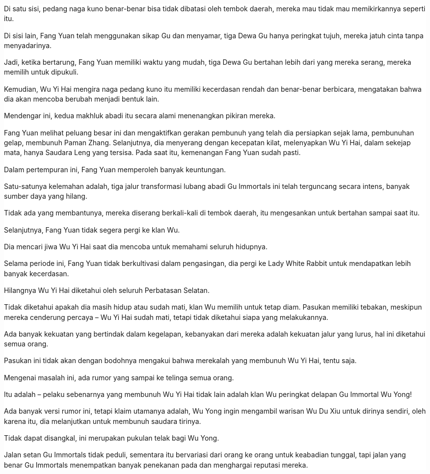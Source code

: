 Di satu sisi, pedang naga kuno benar-benar bisa tidak dibatasi oleh tembok daerah, mereka mau tidak mau memikirkannya seperti itu.

Di sisi lain, Fang Yuan telah menggunakan sikap Gu dan menyamar, tiga Dewa Gu hanya peringkat tujuh, mereka jatuh cinta tanpa menyadarinya.

Jadi, ketika bertarung, Fang Yuan memiliki waktu yang mudah, tiga Dewa Gu bertahan lebih dari yang mereka serang, mereka memilih untuk dipukuli.

Kemudian, Wu Yi Hai mengira naga pedang kuno itu memiliki kecerdasan rendah dan benar-benar berbicara, mengatakan bahwa dia akan mencoba berubah menjadi bentuk lain.

Mendengar ini, kedua makhluk abadi itu secara alami menenangkan pikiran mereka.

Fang Yuan melihat peluang besar ini dan mengaktifkan gerakan pembunuh yang telah dia persiapkan sejak lama, pembunuhan gelap, membunuh Paman Zhang. Selanjutnya, dia menyerang dengan kecepatan kilat, melenyapkan Wu Yi Hai, dalam sekejap mata, hanya Saudara Leng yang tersisa. Pada saat itu, kemenangan Fang Yuan sudah pasti.



Dalam pertempuran ini, Fang Yuan memperoleh banyak keuntungan.

Satu-satunya kelemahan adalah, tiga jalur transformasi lubang abadi Gu Immortals ini telah terguncang secara intens, banyak sumber daya yang hilang.

Tidak ada yang membantunya, mereka diserang berkali-kali di tembok daerah, itu mengesankan untuk bertahan sampai saat itu.

Selanjutnya, Fang Yuan tidak segera pergi ke klan Wu.

Dia mencari jiwa Wu Yi Hai saat dia mencoba untuk memahami seluruh hidupnya.

Selama periode ini, Fang Yuan tidak berkultivasi dalam pengasingan, dia pergi ke Lady White Rabbit untuk mendapatkan lebih banyak kecerdasan.

Hilangnya Wu Yi Hai diketahui oleh seluruh Perbatasan Selatan.

Tidak diketahui apakah dia masih hidup atau sudah mati, klan Wu memilih untuk tetap diam. Pasukan memiliki tebakan, meskipun mereka cenderung percaya – Wu Yi Hai sudah mati, tetapi tidak diketahui siapa yang melakukannya.

Ada banyak kekuatan yang bertindak dalam kegelapan, kebanyakan dari mereka adalah kekuatan jalur yang lurus, hal ini diketahui semua orang.

Pasukan ini tidak akan dengan bodohnya mengakui bahwa merekalah yang membunuh Wu Yi Hai, tentu saja.

Mengenai masalah ini, ada rumor yang sampai ke telinga semua orang.

Itu adalah – pelaku sebenarnya yang membunuh Wu Yi Hai tidak lain adalah klan Wu peringkat delapan Gu Immortal Wu Yong!

Ada banyak versi rumor ini, tetapi klaim utamanya adalah, Wu Yong ingin mengambil warisan Wu Du Xiu untuk dirinya sendiri, oleh karena itu, dia melanjutkan untuk membunuh saudara tirinya.

Tidak dapat disangkal, ini merupakan pukulan telak bagi Wu Yong.

Jalan setan Gu Immortals tidak peduli, sementara itu bervariasi dari orang ke orang untuk keabadian tunggal, tapi jalan yang benar Gu Immortals menempatkan banyak penekanan pada dan menghargai reputasi mereka.
